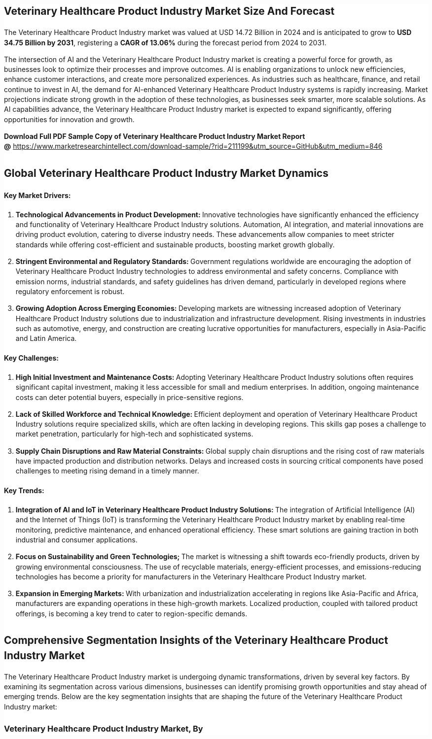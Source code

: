 <h2>Veterinary Healthcare Product Industry Market Size And Forecast</h2><p>The Veterinary Healthcare Product Industry market was valued at USD 14.72 Billion in 2024 and is anticipated to grow to <strong>USD 34.75 Billion by 2031</strong>, registering a <strong>CAGR of 13.06%</strong> during the forecast period from 2024 to 2031.</p><p>The intersection of AI and the Veterinary Healthcare Product Industry market is creating a powerful force for growth, as businesses look to optimize their processes and improve outcomes. AI is enabling organizations to unlock new efficiencies, enhance customer interactions, and create more personalized experiences. As industries such as healthcare, finance, and retail continue to invest in AI, the demand for AI-enhanced Veterinary Healthcare Product Industry systems is rapidly increasing. Market projections indicate strong growth in the adoption of these technologies, as businesses seek smarter, more scalable solutions. As AI capabilities advance, the Veterinary Healthcare Product Industry market is expected to expand significantly, offering opportunities for innovation and growth.</p><p><strong>Download Full PDF Sample Copy of Veterinary Healthcare Product Industry Market Report @</strong>&nbsp;<a href="https://www.marketresearchintellect.com/download-sample/?rid=211199&amp;utm_source=GitHub&amp;utm_medium=846">https://www.marketresearchintellect.com/download-sample/?rid=211199&amp;utm_source=GitHub&amp;utm_medium=846</a></p><h2>Global Veterinary Healthcare Product Industry Market Dynamics</h2><h4><strong>Key Market Drivers:</strong></h4><ol><li><p><strong>Technological Advancements in Product Development:&nbsp;</strong>Innovative technologies have significantly enhanced the efficiency and functionality of Veterinary Healthcare Product Industry solutions. Automation, AI integration, and material innovations are driving product evolution, catering to diverse industry needs. These advancements allow companies to meet stricter standards while offering cost-efficient and sustainable products, boosting market growth globally.</p></li><li><p><strong>Stringent Environmental and Regulatory Standards:&nbsp;</strong>Government regulations worldwide are encouraging the adoption of Veterinary Healthcare Product Industry technologies to address environmental and safety concerns. Compliance with emission norms, industrial standards, and safety guidelines has driven demand, particularly in developed regions where regulatory enforcement is robust.</p></li><li><p><strong>Growing Adoption Across Emerging Economies:&nbsp;</strong>Developing markets are witnessing increased adoption of Veterinary Healthcare Product Industry solutions due to industrialization and infrastructure development. Rising investments in industries such as automotive, energy, and construction are creating lucrative opportunities for manufacturers, especially in Asia-Pacific and Latin America.</p></li></ol><h4><strong>Key Challenges:</strong></h4><ol><li><p><strong>High Initial Investment and Maintenance Costs:&nbsp;</strong>Adopting Veterinary Healthcare Product Industry solutions often requires significant capital investment, making it less accessible for small and medium enterprises. In addition, ongoing maintenance costs can deter potential buyers, especially in price-sensitive regions.</p></li><li><p><strong>Lack of Skilled Workforce and Technical Knowledge:&nbsp;</strong>Efficient deployment and operation of Veterinary Healthcare Product Industry solutions require specialized skills, which are often lacking in developing regions. This skills gap poses a challenge to market penetration, particularly for high-tech and sophisticated systems.</p></li><li><p><strong>Supply Chain Disruptions and Raw Material Constraints:&nbsp;</strong>Global supply chain disruptions and the rising cost of raw materials have impacted production and distribution networks. Delays and increased costs in sourcing critical components have posed challenges to meeting rising demand in a timely manner.</p></li></ol><h4><strong>Key Trends:</strong></h4><ol><li><p><strong>Integration of AI and IoT in Veterinary Healthcare Product Industry Solutions:&nbsp;</strong>The integration of Artificial Intelligence (AI) and the Internet of Things (IoT) is transforming the Veterinary Healthcare Product Industry market by enabling real-time monitoring, predictive maintenance, and enhanced operational efficiency. These smart solutions are gaining traction in both industrial and consumer applications.</p></li><li><p><strong>Focus on Sustainability and Green Technologies;&nbsp;</strong>The market is witnessing a shift towards eco-friendly products, driven by growing environmental consciousness. The use of recyclable materials, energy-efficient processes, and emissions-reducing technologies has become a priority for manufacturers in the Veterinary Healthcare Product Industry market.</p></li><li><p><strong>Expansion in Emerging Markets:&nbsp;</strong>With urbanization and industrialization accelerating in regions like Asia-Pacific and Africa, manufacturers are expanding operations in these high-growth markets. Localized production, coupled with tailored product offerings, is becoming a key trend to cater to region-specific demands.</p></li></ol><div class="article-main__content" data-test-id="publishing-text-block"><h2>Comprehensive Segmentation Insights of the Veterinary Healthcare Product Industry Market</h2><p>The Veterinary Healthcare Product Industry market is undergoing dynamic transformations, driven by several key factors. By examining its segmentation across various dimensions, businesses can identify promising growth opportunities and stay ahead of emerging trends. Below are the key segmentation insights that are shaping the future of the Veterinary Healthcare Product Industry market:</p><h3><strong>Veterinary Healthcare Product Industry Market, By